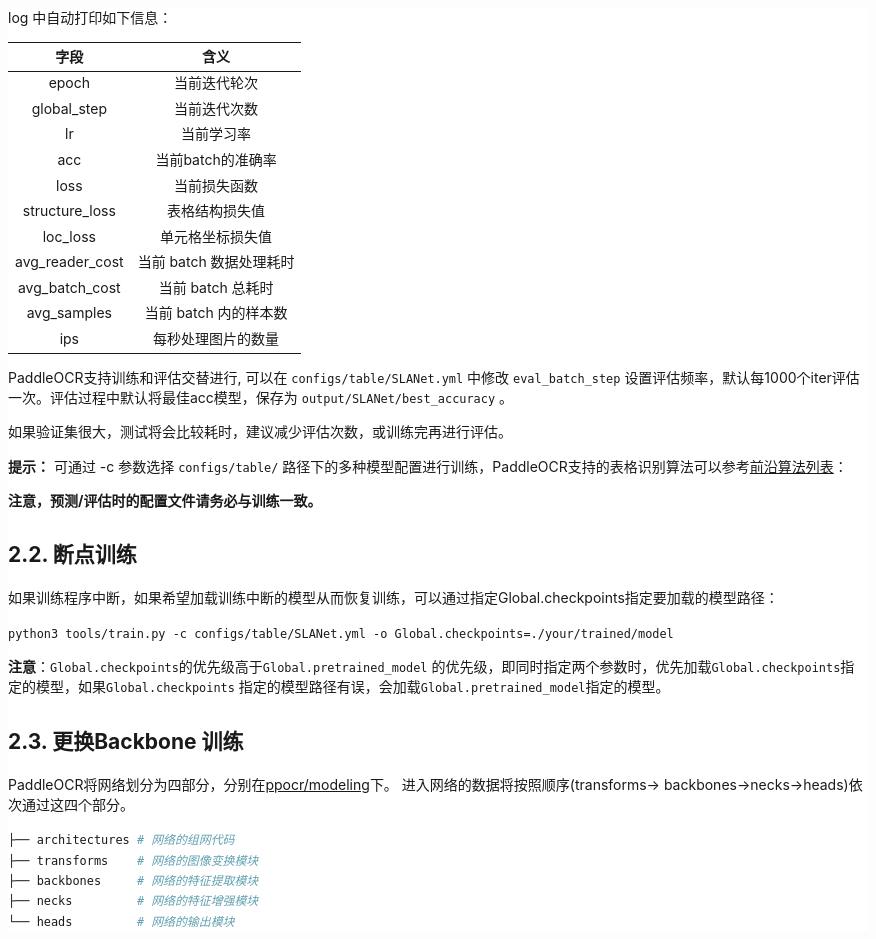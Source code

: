 log 中自动打印如下信息：

|       字段        |       含义        |  
|:---------------:|:---------------:|
|      epoch      |     当前迭代轮次      |
|   global_step   |     当前迭代次数      |
|       lr        |      当前学习率      |
|       acc       |   当前batch的准确率   |
|      loss       |     当前损失函数      |
| structure_loss  |     表格结构损失值     |
|    loc_loss     |    单元格坐标损失值     |
| avg_reader_cost | 当前 batch 数据处理耗时 |
| avg_batch_cost  |  当前 batch 总耗时   |
|   avg_samples   | 当前 batch 内的样本数  |
|       ips       |    每秒处理图片的数量    |

PaddleOCR支持训练和评估交替进行, 可以在 `configs/table/SLANet.yml` 中修改 `eval_batch_step`
设置评估频率，默认每1000个iter评估一次。评估过程中默认将最佳acc模型，保存为 `output/SLANet/best_accuracy` 。

如果验证集很大，测试将会比较耗时，建议减少评估次数，或训练完再进行评估。

**提示：** 可通过 -c 参数选择 `configs/table/`
路径下的多种模型配置进行训练，PaddleOCR支持的表格识别算法可以参考[前沿算法列表](https://github.com/PaddlePaddle/PaddleOCR/blob/dygraph/doc/doc_ch/algorithm_overview.md#3-%E8%A1%A8%E6%A0%BC%E8%AF%86%E5%88%AB%E7%AE%97%E6%B3%95)：

**注意，预测/评估时的配置文件请务必与训练一致。**

## 2.2. 断点训练

如果训练程序中断，如果希望加载训练中断的模型从而恢复训练，可以通过指定Global.checkpoints指定要加载的模型路径：

```shell
python3 tools/train.py -c configs/table/SLANet.yml -o Global.checkpoints=./your/trained/model
```

**注意**：`Global.checkpoints`的优先级高于`Global.pretrained_model`
的优先级，即同时指定两个参数时，优先加载`Global.checkpoints`指定的模型，如果`Global.checkpoints`
指定的模型路径有误，会加载`Global.pretrained_model`指定的模型。

## 2.3. 更换Backbone 训练

PaddleOCR将网络划分为四部分，分别在[ppocr/modeling](../../ppocr/modeling)下。 进入网络的数据将按照顺序(transforms->
backbones->necks->heads)依次通过这四个部分。

```bash
├── architectures # 网络的组网代码
├── transforms    # 网络的图像变换模块
├── backbones     # 网络的特征提取模块
├── necks         # 网络的特征增强模块
└── heads         # 网络的输出模块
```
